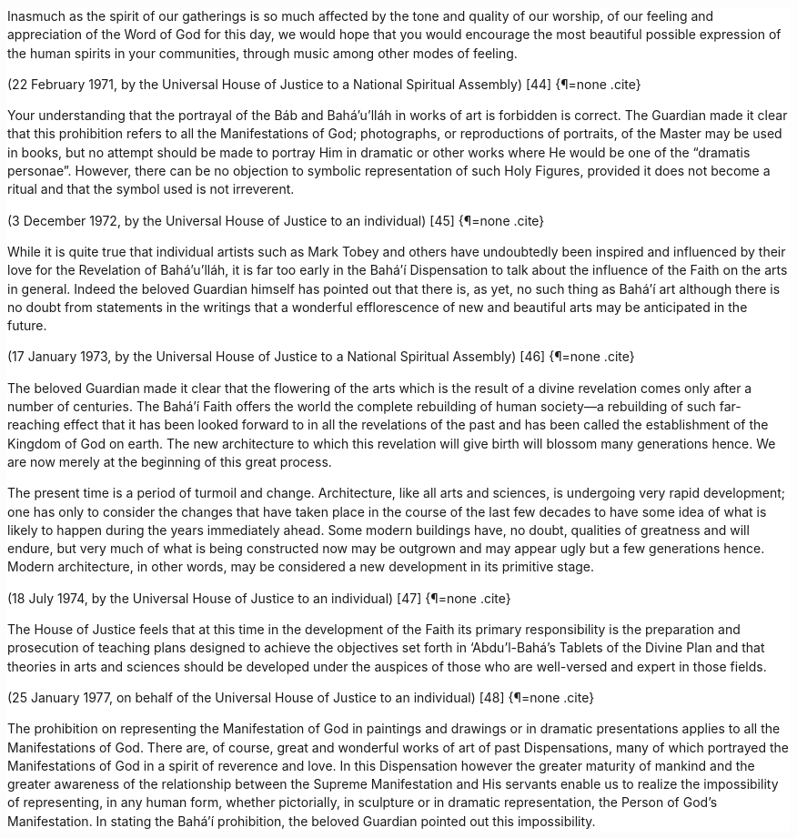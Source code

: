 Inasmuch as the spirit of our gatherings is so much affected by the tone and quality of our worship, of our feeling and appreciation of the Word of God for this day, we would hope that you would encourage the most beautiful possible expression of the human spirits in your communities, through music among other modes of feeling.

(22 February 1971, by the Universal House of Justice to a National Spiritual Assembly) \[44\] {¶=none .cite}

Your understanding that the portrayal of the Báb and Bahá’u’lláh in works of art is forbidden is correct. The Guardian made it clear that this prohibition refers to all the Manifestations of God; photographs, or reproductions of portraits, of the Master may be used in books, but no attempt should be made to portray Him in dramatic or other works where He would be one of the “dramatis personae”. However, there can be no objection to symbolic representation of such Holy Figures, provided it does not become a ritual and that the symbol used is not irreverent.

(3 December 1972, by the Universal House of Justice to an individual) \[45\] {¶=none .cite}

While it is quite true that individual artists such as Mark Tobey and others have undoubtedly been inspired and influenced by their love for the Revelation of Bahá’u’lláh, it is far too early in the Bahá’í Dispensation to talk about the influence of the Faith on the arts in general. Indeed the beloved Guardian himself has pointed out that there is, as yet, no such thing as Bahá’í art although there is no doubt from statements in the writings that a wonderful efflorescence of new and beautiful arts may be anticipated in the future.

(17 January 1973, by the Universal House of Justice to a National Spiritual Assembly) \[46\] {¶=none .cite}

The beloved Guardian made it clear that the flowering of the arts which is the result of a divine revelation comes only after a number of centuries. The Bahá’í Faith offers the world the complete rebuilding of human society—a rebuilding of such far-reaching effect that it has been looked forward to in all the revelations of the past and has been called the establishment of the Kingdom of God on earth. The new architecture to which this revelation will give birth will blossom many generations hence. We are now merely at the beginning of this great process.

The present time is a period of turmoil and change. Architecture, like all arts and sciences, is undergoing very rapid development; one has only to consider the changes that have taken place in the course of the last few decades to have some idea of what is likely to happen during the years immediately ahead. Some modern buildings have, no doubt, qualities of greatness and will endure, but very much of what is being constructed now may be outgrown and may appear ugly but a few generations hence. Modern architecture, in other words, may be considered a new development in its primitive stage.

(18 July 1974, by the Universal House of Justice to an individual) \[47\] {¶=none .cite}

The House of Justice feels that at this time in the development of the Faith its primary responsibility is the preparation and prosecution of teaching plans designed to achieve the objectives set forth in ‘Abdu’l-Bahá’s Tablets of the Divine Plan and that theories in arts and sciences should be developed under the auspices of those who are well-versed and expert in those fields.

(25 January 1977, on behalf of the Universal House of Justice to an individual) \[48\] {¶=none .cite}

The prohibition on representing the Manifestation of God in paintings and drawings or in dramatic presentations applies to all the Manifestations of God. There are, of course, great and wonderful works of art of past Dispensations, many of which portrayed the Manifestations of God in a spirit of reverence and love. In this Dispensation however the greater maturity of mankind and the greater awareness of the relationship between the Supreme Manifestation and His servants enable us to realize the impossibility of representing, in any human form, whether pictorially, in sculpture or in dramatic representation, the Person of God’s Manifestation. In stating the Bahá’í prohibition, the beloved Guardian pointed out this impossibility.


[^1]: Peerless Persian musician: A singer, player and inventor of many ancient musical instruments who lived at the court of K_husraw-Parvíz of the Sásání dynasty about 600 A.D.
[^2]: “Father of Persian poetry” (d. A.D. 940).
[^3]: Renowned Muslim scholar; author of a treatise on music (ca. A.D. 870–950).
[^4]: Physician/scientist/philosopher known in the west as Avicenna, one of whose major works devotes a section to music theory (ca. A.D. 980–1027).
[^5]: Shahnáz, the name given to the recipient of this Tablet, is also the name of a musical mode.
[^6]: The Universal House of Justice, in a letter dated 15 March 1972 written on its behalf, has elucidated this phrase of the Guardian in this manner: “As to your question about the ‘prostitution of arts and literature’ we understand by this, using art and literature for debased ends.”
[^7]: 23 March 1945, to an individual.
[^8]: A newer authorized translation of this passage is found in “Selections from the Writings of ‘Abdu’l-Bahá” (Wilmette: Bahá’í Publishing Trust, 1997), paragraph 74.2 (see item \[14\] of this compilation).